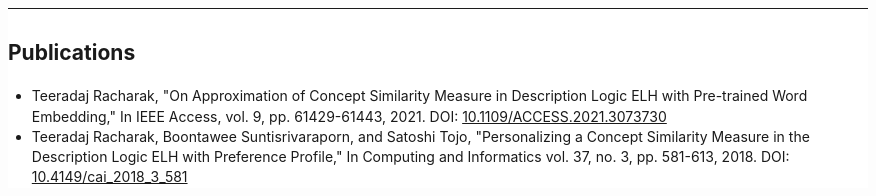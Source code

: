 
---

## Publications

- Teeradaj Racharak, "On Approximation of Concept Similarity Measure in Description Logic ELH with Pre-trained Word Embedding," In IEEE Access, vol. 9, pp. 61429-61443, 2021. DOI: [10.1109/ACCESS.2021.3073730](https://doi.org/10.1109/ACCESS.2021.3073730)
- Teeradaj Racharak, Boontawee Suntisrivaraporn, and Satoshi Tojo, "Personalizing a Concept Similarity Measure in the Description Logic ELH with Preference Profile," In Computing and Informatics vol. 37, no. 3, pp. 581-613, 2018. DOI: [10.4149/cai_2018_3_581](https://doi.org/10.4149/cai_2018_3_581)